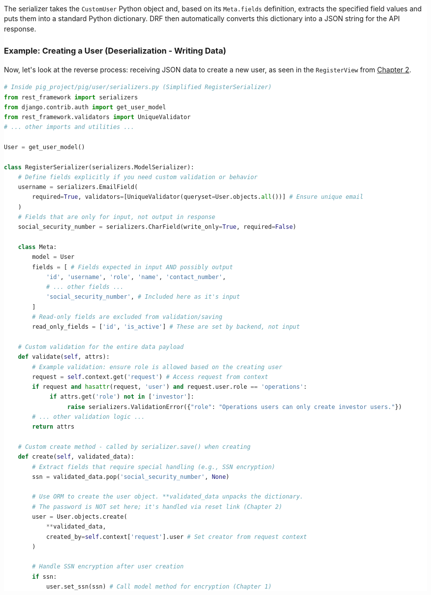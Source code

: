The serializer takes the `CustomUser` Python object and, based on its `Meta.fields` definition, extracts the specified field values and puts them into a standard Python dictionary. DRF then automatically converts this dictionary into a JSON string for the API response.

### Example: Creating a User (Deserialization - Writing Data)

Now, let's look at the reverse process: receiving JSON data to create a new user, as seen in the `RegisterView` from [Chapter 2](02_user_management___authentication_.md).

```python
# Inside pig_project/pig/user/serializers.py (Simplified RegisterSerializer)
from rest_framework import serializers
from django.contrib.auth import get_user_model
from rest_framework.validators import UniqueValidator
# ... other imports and utilities ...

User = get_user_model()

class RegisterSerializer(serializers.ModelSerializer):
    # Define fields explicitly if you need custom validation or behavior
    username = serializers.EmailField(
        required=True, validators=[UniqueValidator(queryset=User.objects.all())] # Ensure unique email
    )
    # Fields that are only for input, not output in response
    social_security_number = serializers.CharField(write_only=True, required=False)

    class Meta:
        model = User
        fields = [ # Fields expected in input AND possibly output
            'id', 'username', 'role', 'name', 'contact_number',
            # ... other fields ...
            'social_security_number', # Included here as it's input
        ]
        # Read-only fields are excluded from validation/saving
        read_only_fields = ['id', 'is_active'] # These are set by backend, not input

    # Custom validation for the entire data payload
    def validate(self, attrs):
        # Example validation: ensure role is allowed based on the creating user
        request = self.context.get('request') # Access request from context
        if request and hasattr(request, 'user') and request.user.role == 'operations':
             if attrs.get('role') not in ['investor']:
                  raise serializers.ValidationError({"role": "Operations users can only create investor users."})
        # ... other validation logic ...
        return attrs

    # Custom create method - called by serializer.save() when creating
    def create(self, validated_data):
        # Extract fields that require special handling (e.g., SSN encryption)
        ssn = validated_data.pop('social_security_number', None)

        # Use ORM to create the user object. **validated_data unpacks the dictionary.
        # The password is NOT set here; it's handled via reset link (Chapter 2)
        user = User.objects.create(
            **validated_data,
            created_by=self.context['request'].user # Set creator from request context
        )

        # Handle SSN encryption after user creation
        if ssn:
            user.set_ssn(ssn) # Call model method for encryption (Chapter 1)
```